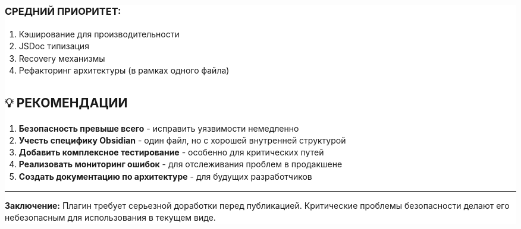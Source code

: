 ### СРЕДНИЙ ПРИОРИТЕТ:
1. Кэширование для производительности
2. JSDoc типизация
3. Recovery механизмы
4. Рефакторинг архитектуры (в рамках одного файла)

## 💡 РЕКОМЕНДАЦИИ

1. **Безопасность превыше всего** - исправить уязвимости немедленно
2. **Учесть специфику Obsidian** - один файл, но с хорошей внутренней структурой
3. **Добавить комплексное тестирование** - особенно для критических путей
4. **Реализовать мониторинг ошибок** - для отслеживания проблем в продакшене
5. **Создать документацию по архитектуре** - для будущих разработчиков

---

**Заключение:** Плагин требует серьезной доработки перед публикацией. Критические проблемы безопасности делают его небезопасным для использования в текущем виде.
